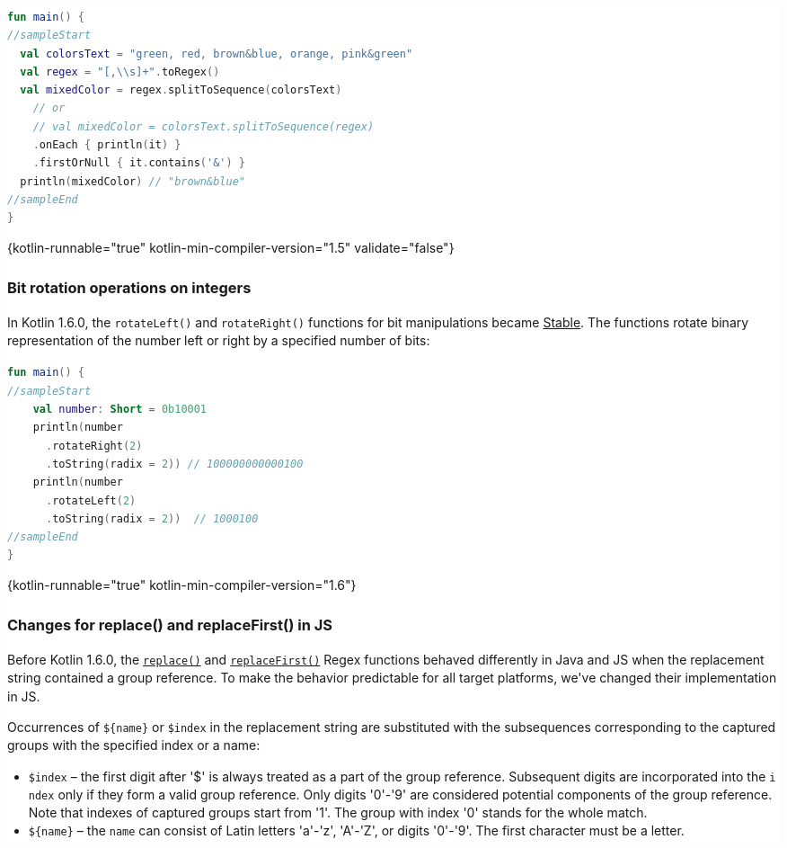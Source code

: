 ```kotlin
fun main() {
//sampleStart
  val colorsText = "green, red, brown&blue, orange, pink&green"
  val regex = "[,\\s]+".toRegex()
  val mixedColor = regex.splitToSequence(colorsText)
    // or
    // val mixedColor = colorsText.splitToSequence(regex)
    .onEach { println(it) }
    .firstOrNull { it.contains('&') }
  println(mixedColor) // "brown&blue"
//sampleEnd
}
```
{kotlin-runnable="true" kotlin-min-compiler-version="1.5" validate="false"}

### Bit rotation operations on integers

In Kotlin 1.6.0, the `rotateLeft()` and `rotateRight()` functions for bit manipulations became [Stable](components-stability.md).
The functions rotate binary representation of the number left or right by a specified number of bits:

```kotlin
fun main() {
//sampleStart
    val number: Short = 0b10001
    println(number
      .rotateRight(2)
      .toString(radix = 2)) // 100000000000100
    println(number
      .rotateLeft(2)
      .toString(radix = 2))  // 1000100
//sampleEnd
}
```
{kotlin-runnable="true" kotlin-min-compiler-version="1.6"}

### Changes for replace() and replaceFirst() in JS

Before Kotlin 1.6.0, the [`replace()`](https://kotlinlang.org/api/latest/jvm/stdlib/kotlin.text/-regex/replace.html)
and [`replaceFirst()`](https://kotlinlang.org/api/latest/jvm/stdlib/kotlin.text/-regex/replace-first.html) Regex functions behaved differently in Java and JS when the replacement string contained a group reference.
To make the behavior predictable for all target platforms, we've changed their implementation in JS.

Occurrences of `${name}` or `$index` in the replacement string are substituted with the subsequences corresponding to the captured groups with the specified index or a name:
* `$index` – the first digit after '$' is always treated as a part of the group reference. Subsequent digits are incorporated into the `index` only if they form a valid group reference. Only digits '0'-'9' are considered potential components of the group reference. Note that indexes of captured groups start from '1'.
  The group with index '0' stands for the whole match.
* `${name}` – the `name` can consist of Latin letters 'a'-'z', 'A'-'Z', or digits '0'-'9'. The first character must be a letter.


[//]: # (title: What's new in Kotlin 1.6.0)